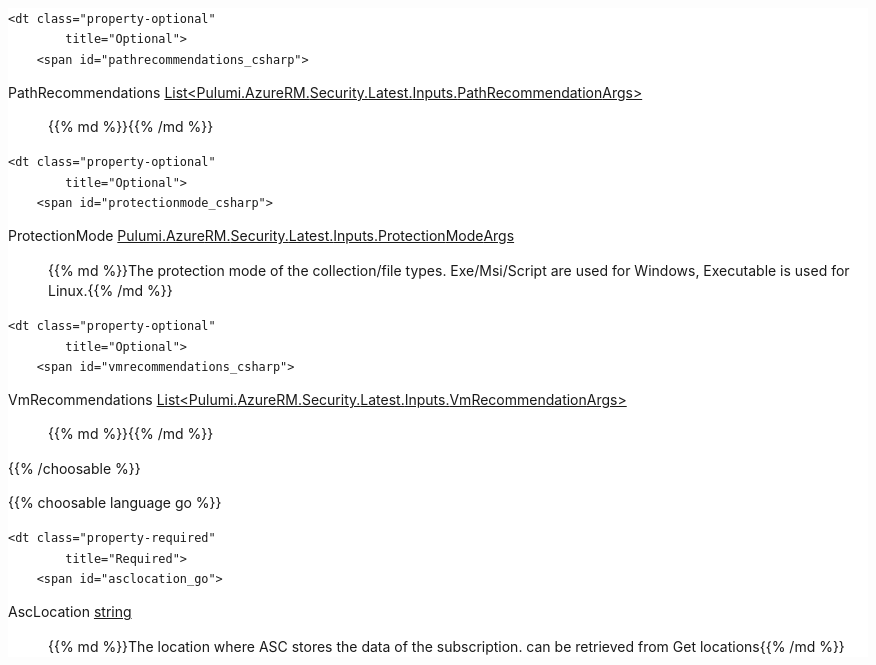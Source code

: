     <dt class="property-optional"
            title="Optional">
        <span id="pathrecommendations_csharp">
<a href="#pathrecommendations_csharp" style="color: inherit; text-decoration: inherit;">Path<wbr>Recommendations</a>
</span> 
        <span class="property-indicator"></span>
        <span class="property-type"><a href="#pathrecommendation">List&lt;Pulumi.<wbr>Azure<wbr>RM.<wbr>Security.<wbr>Latest.<wbr>Inputs.<wbr>Path<wbr>Recommendation<wbr>Args&gt;</a></span>
    </dt>
    <dd>{{% md %}}{{% /md %}}</dd>

    <dt class="property-optional"
            title="Optional">
        <span id="protectionmode_csharp">
<a href="#protectionmode_csharp" style="color: inherit; text-decoration: inherit;">Protection<wbr>Mode</a>
</span> 
        <span class="property-indicator"></span>
        <span class="property-type"><a href="#protectionmode">Pulumi.<wbr>Azure<wbr>RM.<wbr>Security.<wbr>Latest.<wbr>Inputs.<wbr>Protection<wbr>Mode<wbr>Args</a></span>
    </dt>
    <dd>{{% md %}}The protection mode of the collection/file types. Exe/Msi/Script are used for Windows, Executable is used for Linux.{{% /md %}}</dd>

    <dt class="property-optional"
            title="Optional">
        <span id="vmrecommendations_csharp">
<a href="#vmrecommendations_csharp" style="color: inherit; text-decoration: inherit;">Vm<wbr>Recommendations</a>
</span> 
        <span class="property-indicator"></span>
        <span class="property-type"><a href="#vmrecommendation">List&lt;Pulumi.<wbr>Azure<wbr>RM.<wbr>Security.<wbr>Latest.<wbr>Inputs.<wbr>Vm<wbr>Recommendation<wbr>Args&gt;</a></span>
    </dt>
    <dd>{{% md %}}{{% /md %}}</dd>

</dl>
{{% /choosable %}}


{{% choosable language go %}}
<dl class="resources-properties">

    <dt class="property-required"
            title="Required">
        <span id="asclocation_go">
<a href="#asclocation_go" style="color: inherit; text-decoration: inherit;">Asc<wbr>Location</a>
</span> 
        <span class="property-indicator"></span>
        <span class="property-type"><a href="https://golang.org/pkg/builtin/#string">string</a></span>
    </dt>
    <dd>{{% md %}}The location where ASC stores the data of the subscription. can be retrieved from Get locations{{% /md %}}</dd>
